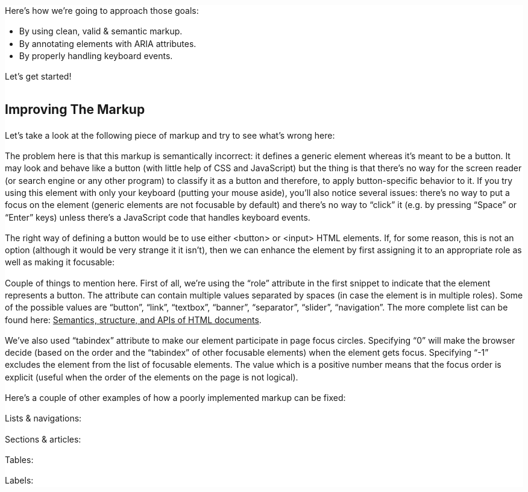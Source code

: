 Here’s how we’re going to approach those goals:

- By using clean, valid & semantic markup.
- By annotating elements with ARIA attributes.
- By properly handling keyboard events.

Let’s get started!

## Improving The Markup

Let’s take a look at the following piece of markup and try to see what’s wrong here:

<script src="https://gist.github.com/volpav/1b8ef178c043d95a1593.js"></script>

The problem here is that this markup is semantically incorrect: it defines a generic element whereas it’s meant to be a button. It may look and behave like a button (with little help of CSS and JavaScript) but the thing is that there’s no way for the screen reader (or search engine or any other program) to classify it as a button and therefore, to apply button-specific behavior to it. If you try using this element with only your keyboard (putting your mouse aside), you’ll also notice several issues: there’s no way to put a focus on the element (generic elements are not focusable by default) and there’s no way to “click” it (e.g. by pressing “Space” or “Enter” keys) unless there’s a JavaScript code that handles keyboard events.

The right way of defining a button would be to use either &lt;button&gt; or &lt;input&gt; HTML elements. If, for some reason, this is not an option (although it would be very strange it it isn’t), then we can enhance the element by first assigning it to an appropriate role as well as making it focusable:

<script src="https://gist.github.com/volpav/79411e7a6e29ff222808.js"></script>

Couple of things to mention here. First of all, we’re using the “role” attribute in the first snippet to indicate that the element represents a button. The attribute can contain multiple values separated by spaces (in case the element is in multiple roles). Some of the possible values are “button”, “link”, “textbox”, “banner”, “separator”, “slider”, “navigation”. The more complete list can be found here: [Semantics, structure, and APIs of HTML documents](http://www.w3.org/html/wg/drafts/html/master/dom.html#wai-aria).

We’ve also used “tabindex” attribute to make our element participate in page focus circles. Specifying “0” will make the browser decide (based on the order and the “tabindex” of other focusable elements) when the element gets focus. Specifying “-1” excludes the element from the list of focusable elements. The value which is a positive number means that the focus order is explicit (useful when the order of the elements on the page is not logical).

Here’s a couple of other examples of how a poorly implemented markup can be fixed:

Lists & navigations:

<script src="https://gist.github.com/volpav/63c94061a56efd4fd3b5.js"></script>

Sections & articles:

<script src="https://gist.github.com/volpav/0819de540d38724f7ac0.js"></script>

Tables:

<script src="https://gist.github.com/volpav/7c9a6cae502246bfec53.js"></script>

Labels:
